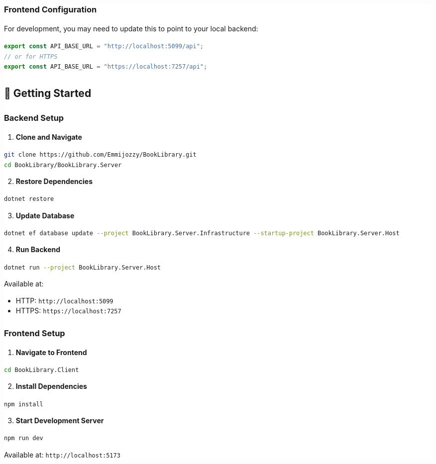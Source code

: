 ### Frontend Configuration
For development, you may need to update this to point to your local backend:
```typescript
export const API_BASE_URL = "http://localhost:5099/api";
// or for HTTPS
export const API_BASE_URL = "https://localhost:7257/api";
```

## 🚀 Getting Started

### Backend Setup

1. **Clone and Navigate**
```bash
git clone https://github.com/Emmijozzy/BookLibrary.git
cd BookLibrary/BookLibrary.Server
```

2. **Restore Dependencies**
```bash
dotnet restore
```

3. **Update Database**
```bash
dotnet ef database update --project BookLibrary.Server.Infrastructure --startup-project BookLibrary.Server.Host
```

4. **Run Backend**
```bash
dotnet run --project BookLibrary.Server.Host
```

Available at:
- HTTP: `http://localhost:5099`
- HTTPS: `https://localhost:7257`

### Frontend Setup

1. **Navigate to Frontend**
```bash
cd BookLibrary.Client
```

2. **Install Dependencies**
```bash
npm install
```

3. **Start Development Server**
```bash
npm run dev
```

Available at: `http://localhost:5173`
